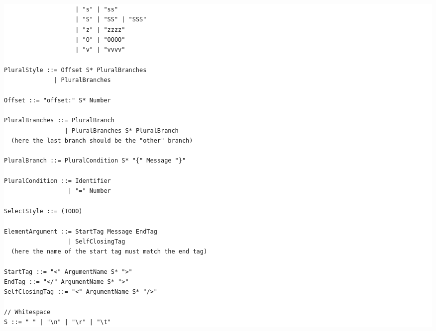 ```
                    | "s" | "ss"
                    | "S" | "SS" | "SSS"
                    | "z" | "zzzz"
                    | "O" | "OOOO"
                    | "v" | "vvvv"

PluralStyle ::= Offset S* PluralBranches
              | PluralBranches

Offset ::= "offset:" S* Number

PluralBranches ::= PluralBranch
                 | PluralBranches S* PluralBranch
  (here the last branch should be the "other" branch)

PluralBranch ::= PluralCondition S* "{" Message "}"

PluralCondition ::= Identifier
                  | "=" Number

SelectStyle ::= (TODO)

ElementArgument ::= StartTag Message EndTag
                  | SelfClosingTag
  (here the name of the start tag must match the end tag)

StartTag ::= "<" ArgumentName S* ">"
EndTag ::= "</" ArgumentName S* ">"
SelfClosingTag ::= "<" ArgumentName S* "/>"

// Whitespace
S ::= " " | "\n" | "\r" | "\t"
```
